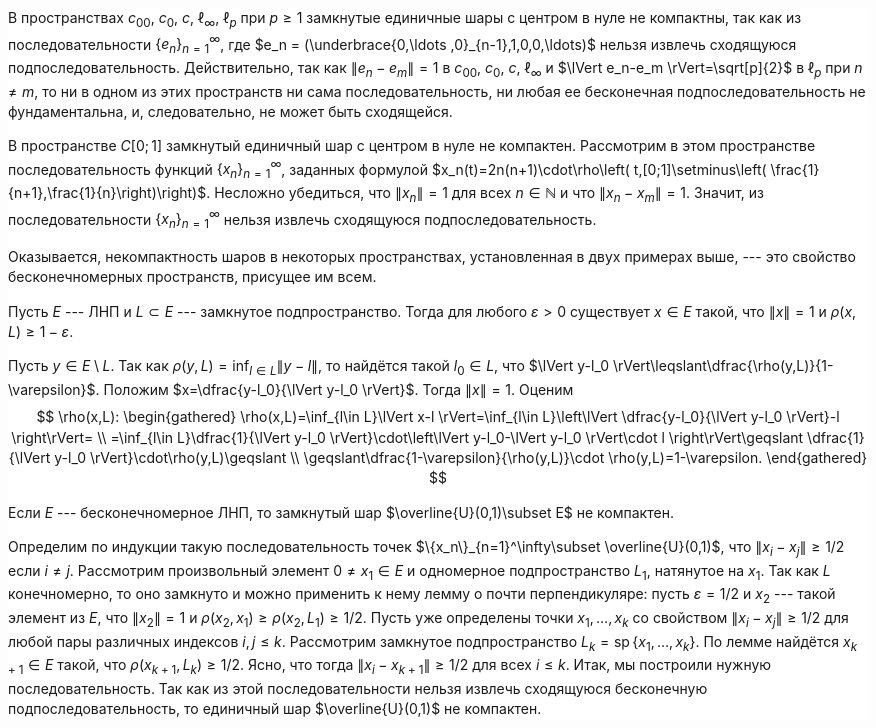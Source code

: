 В пространствах $c_{00}$, $c_0$, $c$, $\ell_\infty$, $\ell_p$ при $p\geqslant 1$ замкнутые единичные шары с центром в нуле не компактны, так как из последовательности $\{e_n\}_{n=1}^\infty$, где $e_n = (\underbrace{0,\ldots ,0}_{n-1},1,0,0,\ldots)$ нельзя извлечь сходящуюся подпоследовательность. 
Действительно, так как $\lVert e_n-e_m \rVert=1$ в $c_{00}$, $c_0$, $c$, $\ell_\infty$ и $\lVert e_n-e_m \rVert=\sqrt[p]{2}$ в $\ell_p$ при $n\neq m$, то ни в одном из этих пространств ни сама последовательность, ни любая ее бесконечная подпоследовательность не фундаментальна, и, следовательно, не может быть сходящейся.

В пространстве $C[0;1]$ замкнутый единичный шар с центром в нуле не компактен. Рассмотрим в этом пространстве последовательность функций $\{x_n\}_{n=1}^\infty$, заданных формулой $x_n(t)=2n(n+1)\cdot\rho\left( t,[0;1]\setminus\left( \frac{1}{n+1},\frac{1}{n}\right)\right)$. 
Несложно убедиться, что $\lVert x_n \rVert=1$ для всех $n\in\mathbb{N}$ и что $\lVert x_n-x_m \rVert=1$. 
Значит, из последовательности $\{x_n\}_{n=1}^\infty$ нельзя извлечь сходящуюся подпоследовательность.

Оказывается, некомпактность шаров в некоторых пространствах, установленная в двух примерах выше, --- это свойство бесконечномерных пространств, присущее им всем.

Пусть $E$ --- ЛНП и $L\subset E$ --- замкнутое подпространство. 
Тогда для любого $\varepsilon>0$ существует $x\in E$ такой, что $\lVert x \rVert=1$ и $\rho(x,L)\geqslant 1-\varepsilon$.

Пусть $y\in E\setminus L$. 
Так как $\rho(y,L)=\inf_{l\in L}\lVert y-l \rVert$, то найдётся такой $l_0\in L$, что
$\lVert y-l_0 \rVert\leqslant\dfrac{\rho(y,L)}{1-\varepsilon}$. 
Положим $x=\dfrac{y-l_0}{\lVert y-l_0 \rVert}$. Тогда $\lVert x \rVert=1$. 
Оценим 
$$
\rho(x,L): 
\begin{gathered}
\rho(x,L)=\inf_{l\in L}\lVert x-l \rVert=\inf_{l\in L}\left\lVert \dfrac{y-l_0}{\lVert y-l_0 \rVert}-l \right\rVert=
\\
=\inf_{l\in L}\dfrac{1}{\lVert y-l_0 \rVert}\cdot\left\lVert y-l_0-\lVert y-l_0 \rVert\cdot l \right\rVert\geqslant \dfrac{1}{\lVert y-l_0 \rVert}\cdot\rho(y,L)\geqslant
\\
\geqslant\dfrac{1-\varepsilon}{\rho(y,L)}\cdot \rho(y,L)=1-\varepsilon.
\end{gathered}
$$

Если $E$ --- бесконечномерное ЛНП, то замкнутый шар $\overline{U}(0,1)\subset E$ не
компактен.

Определим по индукции такую последовательность точек $\{x_n\}_{n=1}^\infty\subset \overline{U}(0,1)$, что $\lVert x_i-x_j \rVert\geqslant 1/2$ если $i\neq j$. Рассмотрим произвольный элемент $0\ne x_1\in E$ и одномерное подпространство $L_1$,
натянутое на $x_1$. Так как $L$ конечномерно, то оно замкнуто и можно применить к нему лемму о почти перпендикуляре: пусть $\varepsilon= 1/2$ и $x_2$ --- такой элемент из $E$, что $\lVert x_2 \rVert=1$ и $\rho(x_2,x_1)\geqslant\rho(x_2,L_1)\geqslant 1/2$. Пусть уже определены точки $x_1,\ldots,x_k$ со свойством $\lVert x_i-x_j \rVert\geqslant 1/2$ для любой пары различных индексов $i,j\leqslant k$. Рассмотрим замкнутое подпространство $L_{k}=\mathop{\mathrm{sp}}\{x_1,\ldots,x_k\}$. 
По лемме найдётся $x_{k+1}\in E$ такой, что $\rho(x_{k+1},L_k)\geqslant 1/2$. 
Ясно, что тогда $\lVert x_i-x_{k+1} \rVert\geqslant 1/2$ для всех $i\leqslant k$. Итак, мы построили нужную последовательность. 
Так как из этой последовательности нельзя извлечь сходящуюся бесконечную подпоследовательность, то единичный шар $\overline{U}(0,1)$ не компактен.
